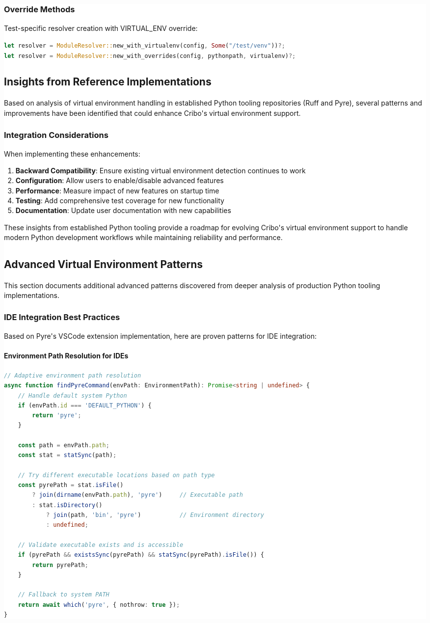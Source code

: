 ### Override Methods

Test-specific resolver creation with VIRTUAL_ENV override:

```rust
let resolver = ModuleResolver::new_with_virtualenv(config, Some("/test/venv"))?;
let resolver = ModuleResolver::new_with_overrides(config, pythonpath, virtualenv)?;
```

## Insights from Reference Implementations

Based on analysis of virtual environment handling in established Python tooling repositories (Ruff and Pyre), several patterns and improvements have been identified that could enhance Cribo's virtual environment support.

### Integration Considerations

When implementing these enhancements:

1. **Backward Compatibility**: Ensure existing virtual environment detection continues to work
2. **Configuration**: Allow users to enable/disable advanced features
3. **Performance**: Measure impact of new features on startup time
4. **Testing**: Add comprehensive test coverage for new functionality
5. **Documentation**: Update user documentation with new capabilities

These insights from established Python tooling provide a roadmap for evolving Cribo's virtual environment support to handle modern Python development workflows while maintaining reliability and performance.

## Advanced Virtual Environment Patterns

This section documents additional advanced patterns discovered from deeper analysis of production Python tooling implementations.

### IDE Integration Best Practices

Based on Pyre's VSCode extension implementation, here are proven patterns for IDE integration:

#### Environment Path Resolution for IDEs

```typescript
// Adaptive environment path resolution
async function findPyreCommand(envPath: EnvironmentPath): Promise<string | undefined> {
    // Handle default system Python
    if (envPath.id === 'DEFAULT_PYTHON') {
        return 'pyre';
    }
    
    const path = envPath.path;
    const stat = statSync(path);
    
    // Try different executable locations based on path type
    const pyrePath = stat.isFile()
        ? join(dirname(envPath.path), 'pyre')     // Executable path
        : stat.isDirectory()
            ? join(path, 'bin', 'pyre')           // Environment directory
            : undefined;
    
    // Validate executable exists and is accessible
    if (pyrePath && existsSync(pyrePath) && statSync(pyrePath).isFile()) {
        return pyrePath;
    }
    
    // Fallback to system PATH
    return await which('pyre', { nothrow: true });
}
```